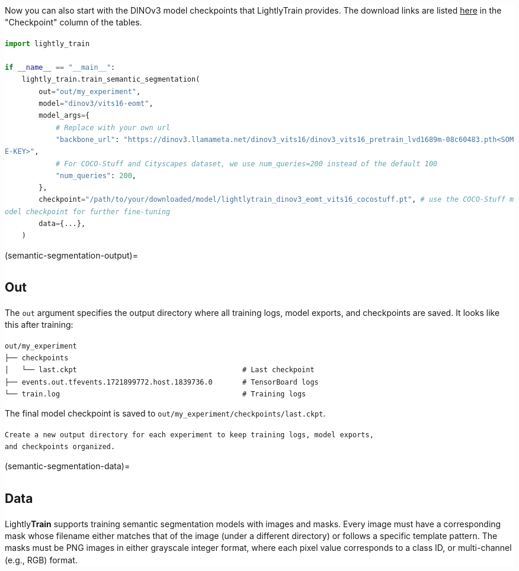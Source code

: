 Now you can also start with the DINOv3 model checkpoints that LightlyTrain provides. The download links are listed [here](#semantic-segmentation-benchmark-results) in the "Checkpoint" column of the tables.

```python
import lightly_train

if __name__ == "__main__":
    lightly_train.train_semantic_segmentation(
        out="out/my_experiment",
        model="dinov3/vits16-eomt",
        model_args={
            # Replace with your own url
            "backbone_url": "https://dinov3.llamameta.net/dinov3_vits16/dinov3_vits16_pretrain_lvd1689m-08c60483.pth<SOME-KEY>",
            # For COCO-Stuff and Cityscapes dataset, we use num_queries=200 instead of the default 100
            "num_queries": 200,
        },
        checkpoint="/path/to/your/downloaded/model/lightlytrain_dinov3_eomt_vits16_cocostuff.pt", # use the COCO-Stuff model checkpoint for further fine-tuning
        data={...},
    )
```

(semantic-segmentation-output)=

## Out

The `out` argument specifies the output directory where all training logs, model exports,
and checkpoints are saved. It looks like this after training:

```text
out/my_experiment
├── checkpoints
│   └── last.ckpt                                       # Last checkpoint
├── events.out.tfevents.1721899772.host.1839736.0       # TensorBoard logs
└── train.log                                           # Training logs
```

The final model checkpoint is saved to `out/my_experiment/checkpoints/last.ckpt`.

```{tip}
Create a new output directory for each experiment to keep training logs, model exports,
and checkpoints organized.
```

(semantic-segmentation-data)=

## Data

Lightly**Train** supports training semantic segmentation models with images and masks.
Every image must have a corresponding mask whose filename either matches that of the image (under a different directory) or follows a specific template pattern. The masks must be PNG images in either grayscale integer format, where each pixel value corresponds to a class ID, or multi-channel (e.g., RGB) format.
